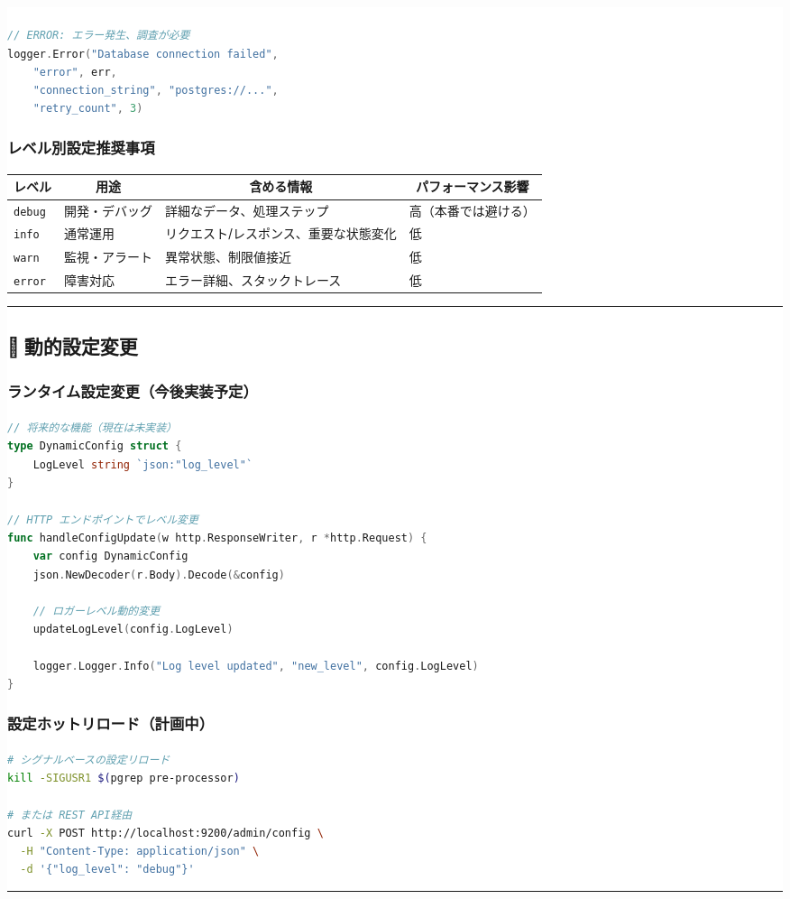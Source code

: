 ```go

// ERROR: エラー発生、調査が必要
logger.Error("Database connection failed",
    "error", err,
    "connection_string", "postgres://...",
    "retry_count", 3)
```

### レベル別設定推奨事項

| レベル | 用途 | 含める情報 | パフォーマンス影響 |
|--------|------|------------|-------------------|
| `debug` | 開発・デバッグ | 詳細なデータ、処理ステップ | 高（本番では避ける） |
| `info` | 通常運用 | リクエスト/レスポンス、重要な状態変化 | 低 |
| `warn` | 監視・アラート | 異常状態、制限値接近 | 低 |
| `error` | 障害対応 | エラー詳細、スタックトレース | 低 |

---

## 🔄 動的設定変更

### ランタイム設定変更（今後実装予定）

```go
// 将来的な機能（現在は未実装）
type DynamicConfig struct {
    LogLevel string `json:"log_level"`
}

// HTTP エンドポイントでレベル変更
func handleConfigUpdate(w http.ResponseWriter, r *http.Request) {
    var config DynamicConfig
    json.NewDecoder(r.Body).Decode(&config)
    
    // ロガーレベル動的変更
    updateLogLevel(config.LogLevel)
    
    logger.Logger.Info("Log level updated", "new_level", config.LogLevel)
}
```

### 設定ホットリロード（計画中）

```bash
# シグナルベースの設定リロード
kill -SIGUSR1 $(pgrep pre-processor)

# または REST API経由
curl -X POST http://localhost:9200/admin/config \
  -H "Content-Type: application/json" \
  -d '{"log_level": "debug"}'
```

---